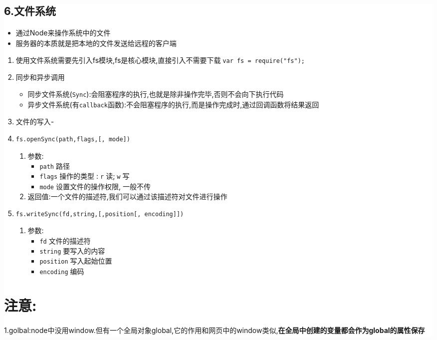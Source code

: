 
## 6.文件系统
- 通过Node来操作系统中的文件
- 服务器的本质就是把本地的文件发送给远程的客户端

1. 使用文件系统需要先引入fs模块,fs是核心模块,直接引入不需要下载
	`var fs = require("fs");`

2. 同步和异步调用
	- 同步文件系统(`Sync`):会阻塞程序的执行,也就是除非操作完毕,否则不会向下执行代码
	- 异步文件系统(有`callback`函数):不会阻塞程序的执行,而是操作完成时,通过回调函数将结果返回
3. 文件的写入- 
1. `fs.openSync(path,flags,[, mode])`
	1. 参数:
		- `path` 路径
		- `flags` 操作的类型 : `r` 读; `w` 写
		- `mode` 设置文件的操作权限, 一般不传
	2. 返回值:一个文件的描述符,我们可以通过该描述符对文件进行操作
2. `fs.writeSync(fd,string,[,position[, encoding]])`
	1. 参数:
		- `fd` 文件的描述符
		- `string` 要写入的内容
		- `position` 写入起始位置
		- `encoding` 编码

# 注意:
1.golbal:node中没用window.但有一个全局对象global,它的作用和网页中的window类似,**在全局中创建的变量都会作为global的属性保存**


	
	
